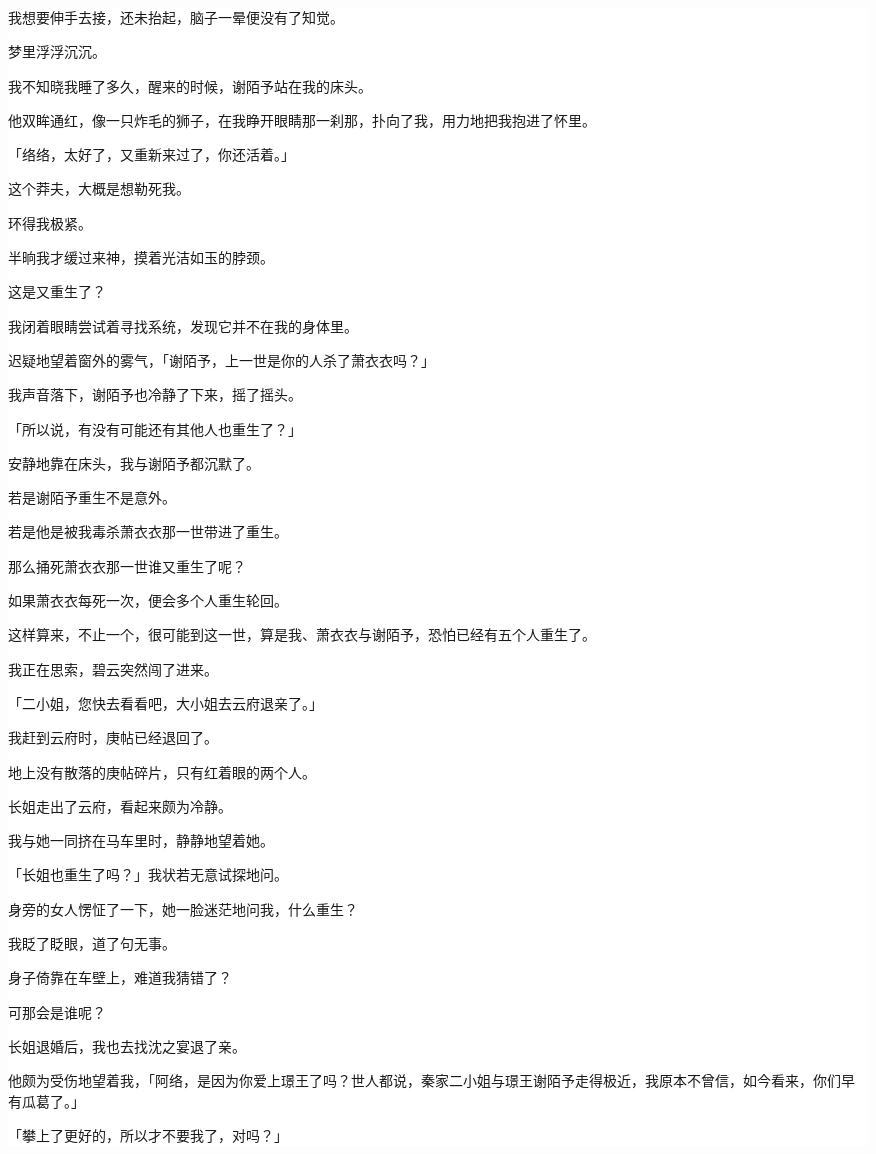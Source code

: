我想要伸手去接，还未抬起，脑子一晕便没有了知觉。

梦里浮浮沉沉。

我不知晓我睡了多久，醒来的时候，谢陌予站在我的床头。

他双眸通红，像一只炸毛的狮子，在我睁开眼睛那一刹那，扑向了我，用力地把我抱进了怀里。

「络络，太好了，又重新来过了，你还活着。」

这个莽夫，大概是想勒死我。

环得我极紧。

半晌我才缓过来神，摸着光洁如玉的脖颈。

这是又重生了？

我闭着眼睛尝试着寻找系统，发现它并不在我的身体里。

迟疑地望着窗外的雾气，「谢陌予，上一世是你的人杀了萧衣衣吗？」

我声音落下，谢陌予也冷静了下来，摇了摇头。

「所以说，有没有可能还有其他人也重生了？」

安静地靠在床头，我与谢陌予都沉默了。

若是谢陌予重生不是意外。

若是他是被我毒杀萧衣衣那一世带进了重生。

那么捅死萧衣衣那一世谁又重生了呢？

如果萧衣衣每死一次，便会多个人重生轮回。

这样算来，不止一个，很可能到这一世，算是我、萧衣衣与谢陌予，恐怕已经有五个人重生了。

我正在思索，碧云突然闯了进来。

「二小姐，您快去看看吧，大小姐去云府退亲了。」

我赶到云府时，庚帖已经退回了。

地上没有散落的庚帖碎片，只有红着眼的两个人。

长姐走出了云府，看起来颇为冷静。

我与她一同挤在马车里时，静静地望着她。

「长姐也重生了吗？」我状若无意试探地问。

身旁的女人愣怔了一下，她一脸迷茫地问我，什么重生？

我眨了眨眼，道了句无事。

身子倚靠在车壁上，难道我猜错了？

可那会是谁呢？

长姐退婚后，我也去找沈之宴退了亲。

他颇为受伤地望着我，「阿络，是因为你爱上璟王了吗？世人都说，秦家二小姐与璟王谢陌予走得极近，我原本不曾信，如今看来，你们早有瓜葛了。」

「攀上了更好的，所以才不要我了，对吗？」
